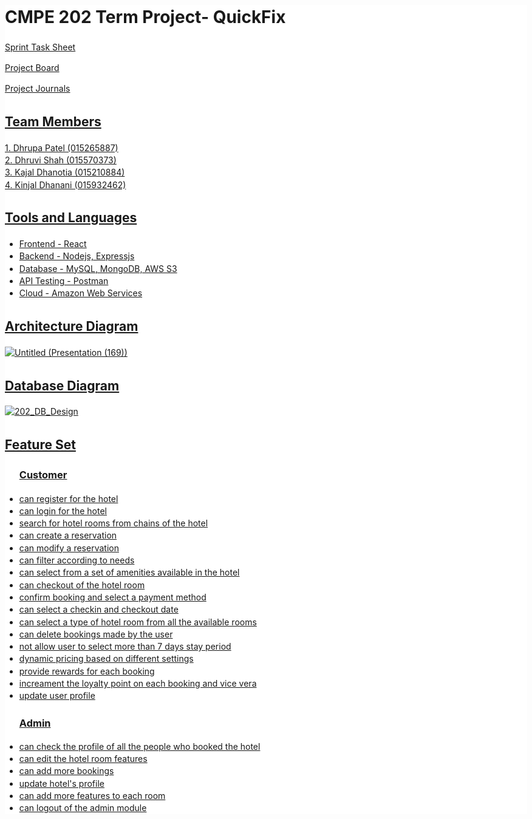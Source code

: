 <h1>CMPE 202 Term Project- QuickFix</h1>
  
  <a href="https://docs.google.com/spreadsheets/d/1ehodJ3LeOilQh3EAWFqhbLZ-ZhgASGO3cht5g2PTB8U/edit?usp=sharing">Sprint Task Sheet
  
<a href="https://github.com/gopinathsjsu/team-project-quickfix/projects/1"> Project Board
  
  <a href="https://drive.google.com/drive/folders/1Kf5l-7zXmQqLflA1_MV4mDfEu7cSY5IK?usp=sharing"> Project Journals
    
  <h2> Team Members </h2>
    1. Dhrupa Patel (015265887) <br>
    2. Dhruvi Shah (015570373) <br>
    3. Kajal Dhanotia (015210884) <br>
    4. Kinjal Dhanani (015932462) <br>
    
  <h2> Tools and Languages</h2> 
    <ul> 
      <li>Frontend - React </li> 
      <li> Backend - Nodejs, Expressjs </li>
      <li> Database - MySQL, MongoDB, AWS S3 </li> 
      <li> API Testing - Postman </li> 
      <li> Cloud - Amazon Web Services</li> 
    </ul>
  <h2> Architecture Diagram </h2> 
    
  
 ![Untitled (Presentation (169))](https://user-images.githubusercontent.com/38569308/162557427-d07c56b3-c116-4346-b508-81c58ae2ed0e.png)

  
  <h2> Database Diagram </h2>
  
![202_DB_Design](https://user-images.githubusercontent.com/38569308/162551993-ff2ee9c3-0659-4f00-b148-e3ce32d38d81.png)

  <h2> Feature Set</h2> 
  <ul>  <h3> Customer</h3>
<li>can register for the hotel
<li>can login for the hotel
<li>search for hotel rooms from chains of the hotel
<li>can create a reservation
<li>can modify a reservation
<li>can filter according to needs
<li>can select from a set of amenities available in the hotel
<li>can checkout of the hotel room
<li>confirm booking and select a payment method
<li>can select a checkin and checkout date
<li>can select a type of hotel room from all the available rooms
<li>can delete bookings made by the user
<li>not allow user to select more than 7 days stay period
<li>dynamic pricing based on different settings
<li>provide rewards for each booking
<li>increament the loyalty point on each booking and vice vera
<li>update user profile
  <h3>Admin</h3>
<li>can check the profile of all the people who booked the hotel
<li>can edit the hotel room features
<li>can add more bookings
<li>update hotel's profile
<li>can add more features to each room
<li>can logout of the admin module
   